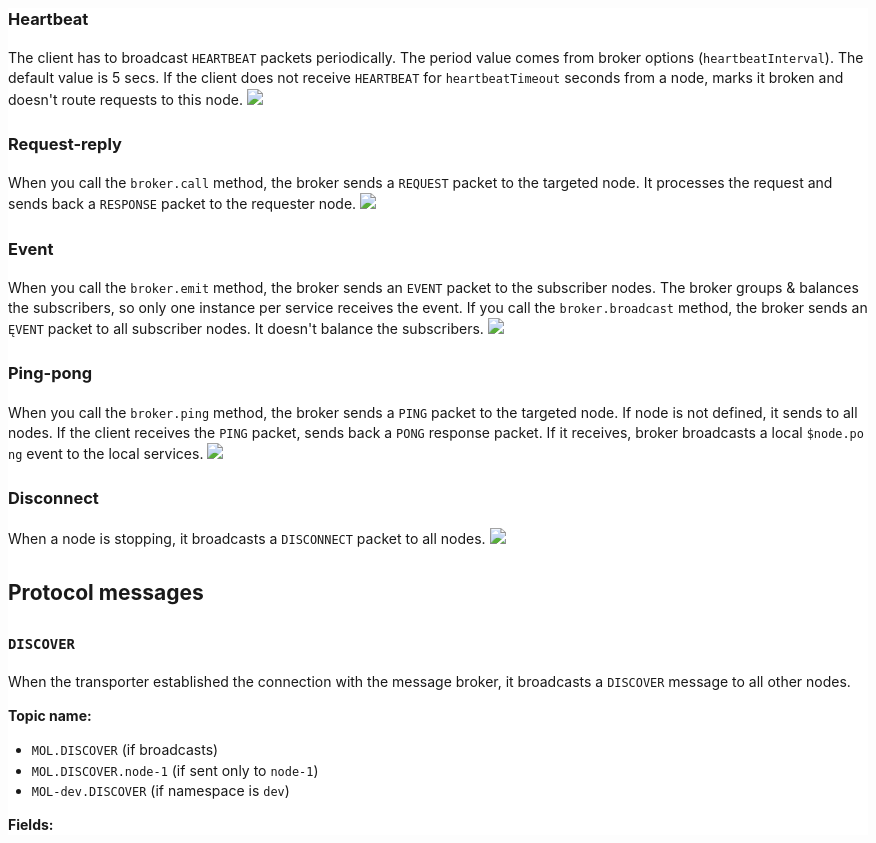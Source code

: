 ### Heartbeat

The client has to broadcast `HEARTBEAT` packets periodically. The period value comes from broker options (`heartbeatInterval`). The default value is 5 secs.
If the client does not receive `HEARTBEAT` for `heartbeatTimeout` seconds from a node, marks it broken and doesn't route requests to this node.
![](http://moleculer.services/images/protocol-v2/moleculer_protocol_heartbeat.png)

### Request-reply

When you call the `broker.call` method, the broker sends a `REQUEST` packet to the targeted node. It processes the request and sends back a `RESPONSE` packet to the requester node.
![](http://moleculer.services/images/protocol-v2/moleculer_protocol_request.png)

### Event

When you call the `broker.emit` method, the broker sends an `EVENT` packet to the subscriber nodes. The broker groups & balances the subscribers, so only one instance per service receives the event. If you call the `broker.broadcast` method, the broker sends an `ĘVENT` packet to all subscriber nodes. It doesn't balance the subscribers.
![](http://moleculer.services/images/protocol-v2/moleculer_protocol_event.png)

### Ping-pong

When you call the `broker.ping` method, the broker sends a `PING` packet to the targeted node. If node is not defined, it sends to all nodes. If the client receives the `PING` packet, sends back a `PONG` response packet. If it receives, broker broadcasts a local `$node.pong` event to the local services.
![](http://moleculer.services/images/protocol-v2/moleculer_protocol_pong.png)

### Disconnect

When a node is stopping, it broadcasts a `DISCONNECT` packet to all nodes.
![](http://moleculer.services/images/protocol-v2/moleculer_protocol_disconnect.png)

## Protocol messages

### `DISCOVER`

When the transporter established the connection with the message broker, it broadcasts a `DISCOVER` message to all other nodes.

**Topic name:**

- `MOL.DISCOVER` (if broadcasts)
- `MOL.DISCOVER.node-1` (if sent only to `node-1`)
- `MOL-dev.DISCOVER` (if namespace is `dev`)

**Fields:**
